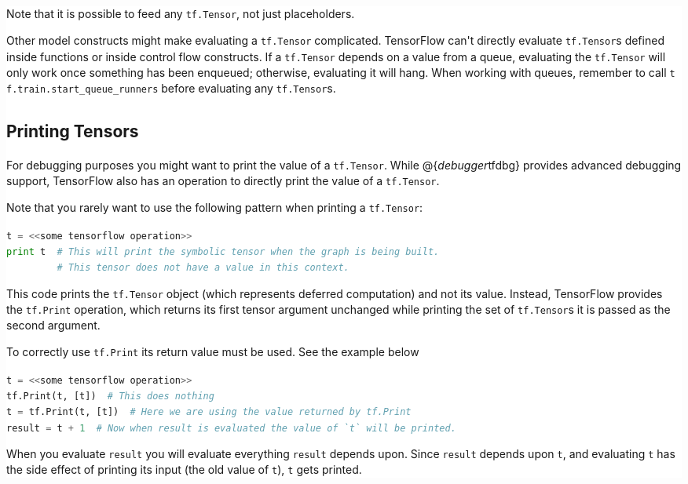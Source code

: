 Note that it is possible to feed any `tf.Tensor`, not just placeholders.

Other model constructs might make evaluating a `tf.Tensor`
complicated. TensorFlow can't directly evaluate `tf.Tensor`s defined inside
functions or inside control flow constructs. If a `tf.Tensor` depends on a value
from a queue, evaluating the `tf.Tensor` will only work once something has been
enqueued; otherwise, evaluating it will hang. When working with queues, remember
to call `tf.train.start_queue_runners` before evaluating any `tf.Tensor`s.

## Printing Tensors

For debugging purposes you might want to print the value of a `tf.Tensor`. While
 @{$debugger$tfdbg} provides advanced debugging support, TensorFlow also has an
 operation to directly print the value of a `tf.Tensor`.

Note that you rarely want to use the following pattern when printing a
`tf.Tensor`:

``` python
t = <<some tensorflow operation>>
print t  # This will print the symbolic tensor when the graph is being built.
         # This tensor does not have a value in this context.
```

This code prints the `tf.Tensor` object (which represents deferred computation)
and not its value. Instead, TensorFlow provides the `tf.Print` operation, which
returns its first tensor argument unchanged while printing the set of
`tf.Tensor`s it is passed as the second argument.

To correctly use `tf.Print` its return value must be used. See the example below

``` python
t = <<some tensorflow operation>>
tf.Print(t, [t])  # This does nothing
t = tf.Print(t, [t])  # Here we are using the value returned by tf.Print
result = t + 1  # Now when result is evaluated the value of `t` will be printed.
```

When you evaluate `result` you will evaluate everything `result` depends
upon. Since `result` depends upon `t`, and evaluating `t` has the side effect of
printing its input (the old value of `t`), `t` gets printed.

